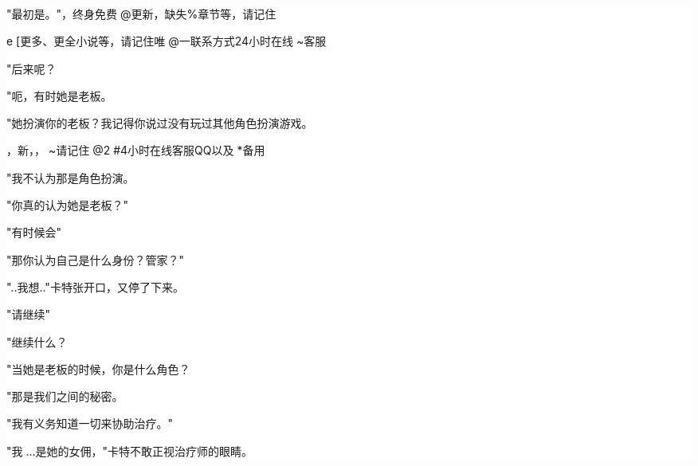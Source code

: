 


"最初是。"，终身免费 @更新，缺失%章节等，请记住



e [更多、更全小说等，请记住唯 @一联系方式24小时在线 ~客服



"后来呢？





"呃，有时她是老板。



"她扮演你的老板？我记得你说过没有玩过其他角色扮演游戏。



，新，， ~请记住 @2 #4小时在线客服QQ以及 *备用



"我不认为那是角色扮演。



"你真的认为她是老板？"



"有时候会"



"那你认为自己是什么身份？管家？"



"..我想.."卡特张开口，又停了下来。





"请继续"



"继续什么？



"当她是老板的时候，你是什么角色？





"那是我们之间的秘密。





"我有义务知道一切来协助治疗。"





"我 ...是她的女佣，"卡特不敢正视治疗师的眼睛。

